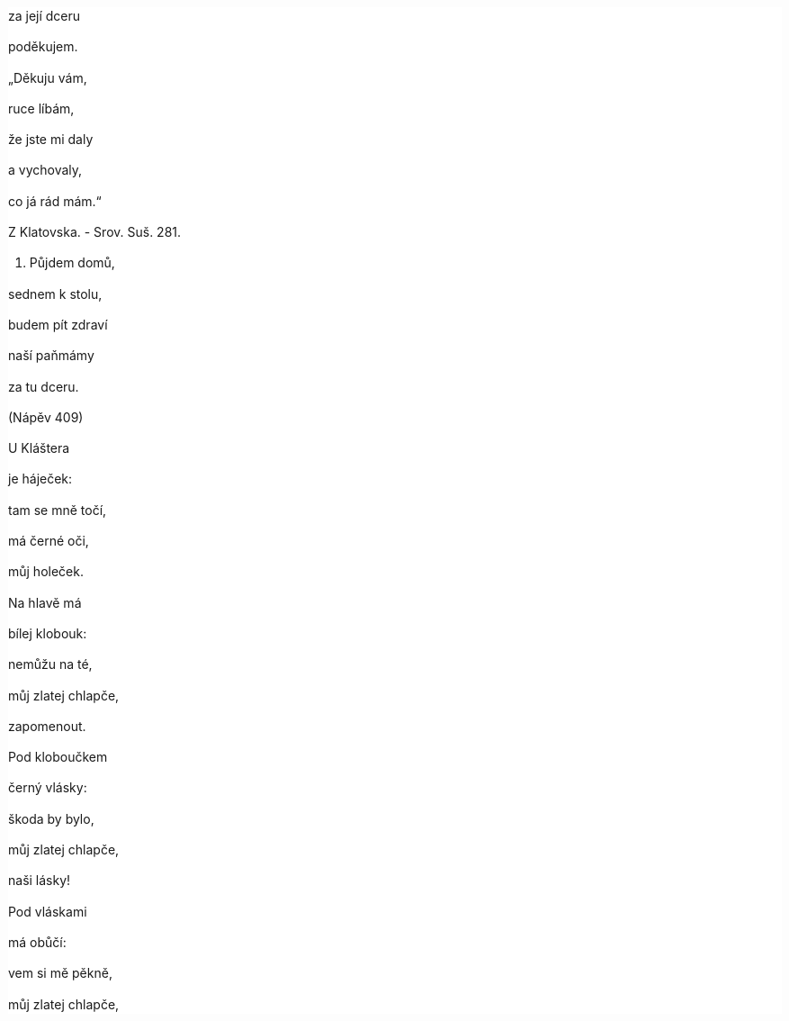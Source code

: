 za její dceru

poděkujem.

„Děkuju vám,

ruce líbám,

že jste mi daly

a vychovaly,

co já rád mám.“

Z Klatovska. - Srov. Suš. 281.

1) Půjdem domů,

sednem k stolu,

budem pít zdraví

naší paňmámy

za tu dceru.

(Nápěv 409)

U Kláštera

je háječek:

tam se mně točí,

má černé oči,

můj holeček.

Na hlavě má

bílej klobouk:

nemůžu na té,

můj zlatej chlapče,

zapomenout.

Pod kloboučkem

černý vlásky:

škoda by bylo,

můj zlatej chlapče,

naši lásky!

Pod vláskami

má obůčí:

vem si mě pěkně,

můj zlatej chlapče,
